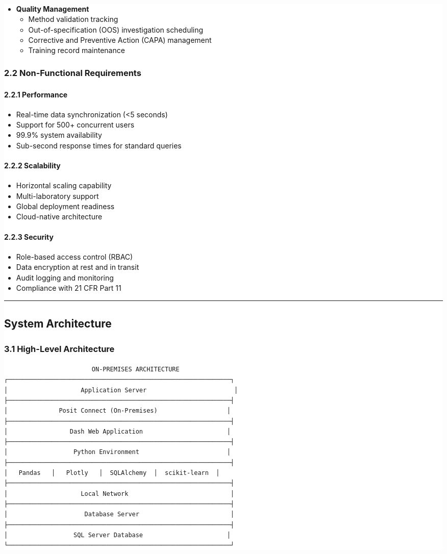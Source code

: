 - **Quality Management**
  - Method validation tracking
  - Out-of-specification (OOS) investigation scheduling
  - Corrective and Preventive Action (CAPA) management
  - Training record maintenance

### 2.2 Non-Functional Requirements

#### 2.2.1 Performance
- Real-time data synchronization (<5 seconds)
- Support for 500+ concurrent users
- 99.9% system availability
- Sub-second response times for standard queries

#### 2.2.2 Scalability
- Horizontal scaling capability
- Multi-laboratory support
- Global deployment readiness
- Cloud-native architecture

#### 2.2.3 Security
- Role-based access control (RBAC)
- Data encryption at rest and in transit
- Audit logging and monitoring
- Compliance with 21 CFR Part 11

---

## System Architecture

### 3.1 High-Level Architecture

```
                        ON-PREMISES ARCHITECTURE
┌─────────────────────────────────────────────────────────────┐
│                    Application Server                        │
├─────────────────────────────────────────────────────────────┤
│              Posit Connect (On-Premises)                   │
├─────────────────────────────────────────────────────────────┤
│                 Dash Web Application                       │
├─────────────────────────────────────────────────────────────┤
│                  Python Environment                        │
├─────────────────────────────────────────────────────────────┤
│   Pandas   │   Plotly   │  SQLAlchemy  │  scikit-learn  │
├─────────────────────────────────────────────────────────────┤
│                    Local Network                            │
├─────────────────────────────────────────────────────────────┤
│                     Database Server                         │
├─────────────────────────────────────────────────────────────┤
│                  SQL Server Database                       │
└─────────────────────────────────────────────────────────────┘
```
